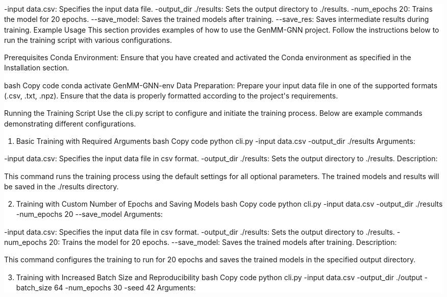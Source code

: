-input data.csv: Specifies the input data file.
-output_dir ./results: Sets the output directory to ./results.
-num_epochs 20: Trains the model for 20 epochs.
--save_model: Saves the trained models after training.
--save_res: Saves intermediate results during training.
Example Usage
This section provides examples of how to use the GenMM-GNN project. Follow the instructions below to run the training script with various configurations.

Prerequisites
Conda Environment: Ensure that you have created and activated the Conda environment as specified in the Installation section.

bash
Copy code
conda activate GenMM-GNN-env
Data Preparation: Prepare your input data file in one of the supported formats (.csv, .txt, .npz). Ensure that the data is properly formatted according to the project's requirements.

Running the Training Script
Use the cli.py script to configure and initiate the training process. Below are example commands demonstrating different configurations.

1. Basic Training with Required Arguments
bash
Copy code
python cli.py -input data.csv -output_dir ./results
Arguments:

-input data.csv: Specifies the input data file in csv format.
-output_dir ./results: Sets the output directory to ./results.
Description:

This command runs the training process using the default settings for all optional parameters. The trained models and results will be saved in the ./results directory.

2. Training with Custom Number of Epochs and Saving Models
bash
Copy code
python cli.py -input data.csv -output_dir ./results -num_epochs 20 --save_model
Arguments:

-input data.csv: Specifies the input data file in csv format.
-output_dir ./results: Sets the output directory to ./results.
-num_epochs 20: Trains the model for 20 epochs.
--save_model: Saves the trained models after training.
Description:

This command configures the training to run for 20 epochs and saves the trained models in the specified output directory.

3. Training with Increased Batch Size and Reproducibility
bash
Copy code
python cli.py -input data.csv -output_dir ./output -batch_size 64 -num_epochs 30 -seed 42
Arguments:
